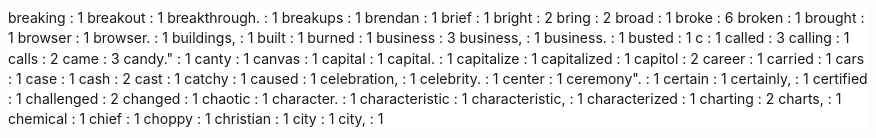 breaking : 1
breakout : 1
breakthrough. : 1
breakups : 1
brendan : 1
brief : 1
bright : 2
bring : 2
broad : 1
broke : 6
broken : 1
brought : 1
browser : 1
browser. : 1
buildings, : 1
built : 1
burned : 1
business : 3
business, : 1
business. : 1
busted : 1
c : 1
called : 3
calling : 1
calls : 2
came : 3
candy." : 1
canty : 1
canvas : 1
capital : 1
capital. : 1
capitalize : 1
capitalized : 1
capitol : 2
career : 1
carried : 1
cars : 1
case : 1
cash : 2
cast : 1
catchy : 1
caused : 1
celebration, : 1
celebrity. : 1
center : 1
ceremony". : 1
certain : 1
certainly, : 1
certified : 1
challenged : 2
changed : 1
chaotic : 1
character. : 1
characteristic : 1
characteristic, : 1
characterized : 1
charting : 2
charts, : 1
chemical : 1
chief : 1
choppy : 1
christian : 1
city : 1
city, : 1